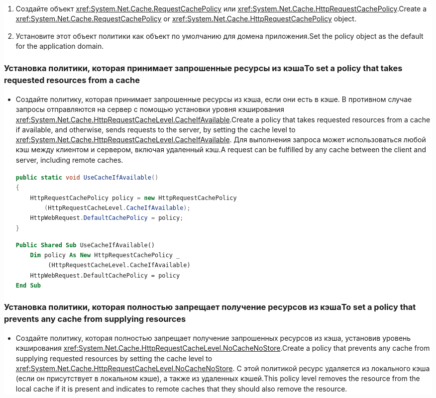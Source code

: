 1. <span data-ttu-id="5becb-108">Создайте объект <xref:System.Net.Cache.RequestCachePolicy> или <xref:System.Net.Cache.HttpRequestCachePolicy>.</span><span class="sxs-lookup"><span data-stu-id="5becb-108">Create a <xref:System.Net.Cache.RequestCachePolicy> or <xref:System.Net.Cache.HttpRequestCachePolicy> object.</span></span>  
  
2. <span data-ttu-id="5becb-109">Установите этот объект политики как объект по умолчанию для домена приложения.</span><span class="sxs-lookup"><span data-stu-id="5becb-109">Set the policy object as the default for the application domain.</span></span>  
  
### <a name="to-set-a-policy-that-takes-requested-resources-from-a-cache"></a><span data-ttu-id="5becb-110">Установка политики, которая принимает запрошенные ресурсы из кэша</span><span class="sxs-lookup"><span data-stu-id="5becb-110">To set a policy that takes requested resources from a cache</span></span>  
  
- <span data-ttu-id="5becb-111">Создайте политику, которая принимает запрошенные ресурсы из кэша, если они есть в кэше. В противном случае запросы отправляются на сервер с помощью установки уровня кэширования <xref:System.Net.Cache.HttpRequestCacheLevel.CacheIfAvailable>.</span><span class="sxs-lookup"><span data-stu-id="5becb-111">Create a policy that takes requested resources from a cache if available, and otherwise, sends requests to the server, by setting the cache level to <xref:System.Net.Cache.HttpRequestCacheLevel.CacheIfAvailable>.</span></span> <span data-ttu-id="5becb-112">Для выполнения запроса может использоваться любой кэш между клиентом и сервером, включая удаленный кэш.</span><span class="sxs-lookup"><span data-stu-id="5becb-112">A request can be fulfilled by any cache between the client and server, including remote caches.</span></span>  
  
    ```csharp  
    public static void UseCacheIfAvailable()  
    {  
        HttpRequestCachePolicy policy = new HttpRequestCachePolicy  
            (HttpRequestCacheLevel.CacheIfAvailable);  
        HttpWebRequest.DefaultCachePolicy = policy;  
    }  
    ```  
  
    ```vb  
    Public Shared Sub UseCacheIfAvailable()  
        Dim policy As New HttpRequestCachePolicy _  
             (HttpRequestCacheLevel.CacheIfAvailable)  
        HttpWebRequest.DefaultCachePolicy = policy  
    End Sub  
    ```  
  
### <a name="to-set-a-policy-that-prevents-any-cache-from-supplying-resources"></a><span data-ttu-id="5becb-113">Установка политики, которая полностью запрещает получение ресурсов из кэша</span><span class="sxs-lookup"><span data-stu-id="5becb-113">To set a policy that prevents any cache from supplying resources</span></span>  
  
- <span data-ttu-id="5becb-114">Создайте политику, которая полностью запрещает получение запрошенных ресурсов из кэша, установив уровень кэширования <xref:System.Net.Cache.HttpRequestCacheLevel.NoCacheNoStore>.</span><span class="sxs-lookup"><span data-stu-id="5becb-114">Create a policy that prevents any cache from supplying requested resources by setting the cache level to <xref:System.Net.Cache.HttpRequestCacheLevel.NoCacheNoStore>.</span></span> <span data-ttu-id="5becb-115">С этой политикой ресурс удаляется из локального кэша (если он присутствует в локальном кэше), а также из удаленных кэшей.</span><span class="sxs-lookup"><span data-stu-id="5becb-115">This policy level removes the resource from the local cache if it is present and indicates to remote caches that they should also remove the resource.</span></span>  
  
